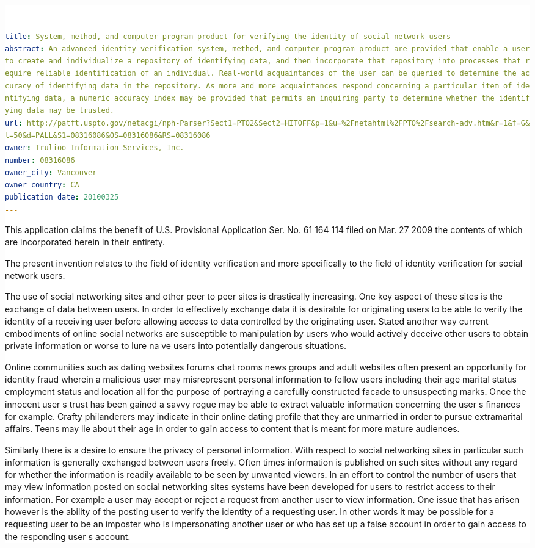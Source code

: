 ```yaml
---

title: System, method, and computer program product for verifying the identity of social network users
abstract: An advanced identity verification system, method, and computer program product are provided that enable a user to create and individualize a repository of identifying data, and then incorporate that repository into processes that require reliable identification of an individual. Real-world acquaintances of the user can be queried to determine the accuracy of identifying data in the repository. As more and more acquaintances respond concerning a particular item of identifying data, a numeric accuracy index may be provided that permits an inquiring party to determine whether the identifying data may be trusted.
url: http://patft.uspto.gov/netacgi/nph-Parser?Sect1=PTO2&Sect2=HITOFF&p=1&u=%2Fnetahtml%2FPTO%2Fsearch-adv.htm&r=1&f=G&l=50&d=PALL&S1=08316086&OS=08316086&RS=08316086
owner: Trulioo Information Services, Inc.
number: 08316086
owner_city: Vancouver
owner_country: CA
publication_date: 20100325
---
```

This application claims the benefit of U.S. Provisional Application Ser. No. 61 164 114 filed on Mar. 27 2009 the contents of which are incorporated herein in their entirety.

The present invention relates to the field of identity verification and more specifically to the field of identity verification for social network users.

The use of social networking sites and other peer to peer sites is drastically increasing. One key aspect of these sites is the exchange of data between users. In order to effectively exchange data it is desirable for originating users to be able to verify the identity of a receiving user before allowing access to data controlled by the originating user. Stated another way current embodiments of online social networks are susceptible to manipulation by users who would actively deceive other users to obtain private information or worse to lure na ve users into potentially dangerous situations.

Online communities such as dating websites forums chat rooms news groups and adult websites often present an opportunity for identity fraud wherein a malicious user may misrepresent personal information to fellow users including their age marital status employment status and location all for the purpose of portraying a carefully constructed facade to unsuspecting marks. Once the innocent user s trust has been gained a savvy rogue may be able to extract valuable information concerning the user s finances for example. Crafty philanderers may indicate in their online dating profile that they are unmarried in order to pursue extramarital affairs. Teens may lie about their age in order to gain access to content that is meant for more mature audiences.

Similarly there is a desire to ensure the privacy of personal information. With respect to social networking sites in particular such information is generally exchanged between users freely. Often times information is published on such sites without any regard for whether the information is readily available to be seen by unwanted viewers. In an effort to control the number of users that may view information posted on social networking sites systems have been developed for users to restrict access to their information. For example a user may accept or reject a request from another user to view information. One issue that has arisen however is the ability of the posting user to verify the identity of a requesting user. In other words it may be possible for a requesting user to be an imposter who is impersonating another user or who has set up a false account in order to gain access to the responding user s account.

